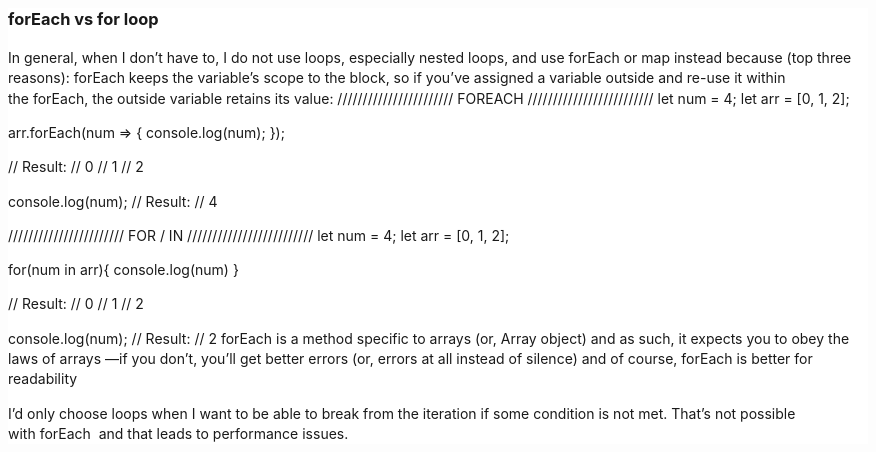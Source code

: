 ### forEach vs for loop

In general, when I don’t have to, I do not use loops, especially nested loops, and use forEach or map instead because (top three reasons):
forEach keeps the variable’s scope to the block, so if you’ve assigned a variable outside and re-use it within the forEach, the outside variable retains its value:
/////////////////////// FOREACH /////////////////////////
let num = 4;
let arr = [0, 1, 2];

arr.forEach(num => {
  console.log(num);
});

// Result:
// 0
// 1
// 2

console.log(num);
// Result:
// 4

/////////////////////// FOR / IN /////////////////////////
let num = 4;
let arr = [0, 1, 2];

for(num in arr){
 console.log(num)
}

// Result:
// 0
// 1
// 2

console.log(num);
// Result:
// 2
forEach is a method specific to arrays (or, Array object) and as such, it expects you to obey the laws of arrays —if you don’t, you’ll get better errors (or, errors at all instead of silence)
and of course, forEach is better for readability

I’d only choose loops when I want to be able to break from the iteration if some condition is not met. That’s not possible with forEach  and that leads to performance issues.